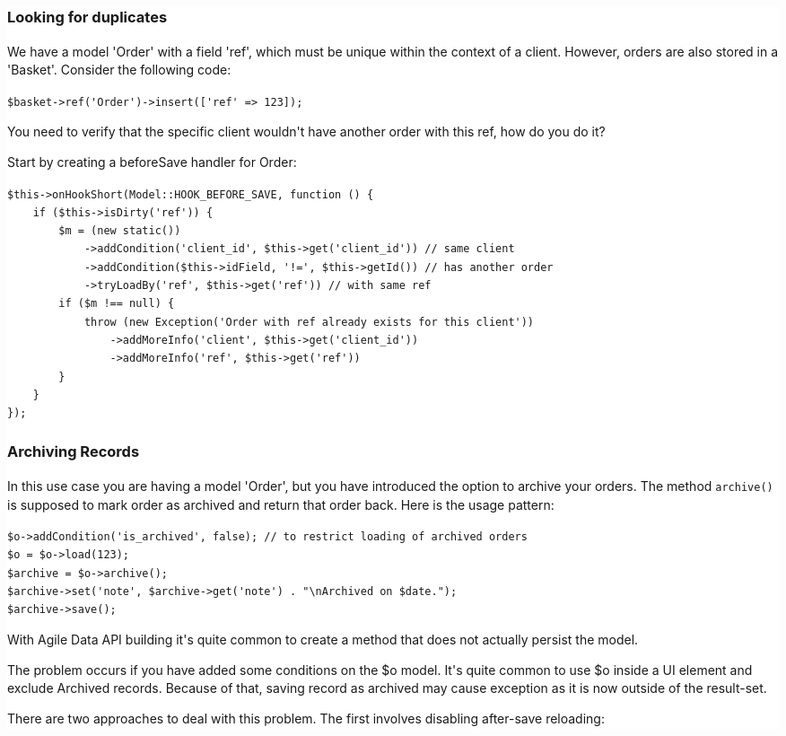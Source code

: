 ### Looking for duplicates

We have a model 'Order' with a field 'ref', which must be unique within
the context of a client. However, orders are also stored in a 'Basket'.
Consider the following code:

```
$basket->ref('Order')->insert(['ref' => 123]);
```

You need to verify that the specific client wouldn't have another order with
this ref, how do you do it?

Start by creating a beforeSave handler for Order:

```
$this->onHookShort(Model::HOOK_BEFORE_SAVE, function () {
    if ($this->isDirty('ref')) {
        $m = (new static())
            ->addCondition('client_id', $this->get('client_id')) // same client
            ->addCondition($this->idField, '!=', $this->getId()) // has another order
            ->tryLoadBy('ref', $this->get('ref')) // with same ref
        if ($m !== null) {
            throw (new Exception('Order with ref already exists for this client'))
                ->addMoreInfo('client', $this->get('client_id'))
                ->addMoreInfo('ref', $this->get('ref'))
        }
    }
});
```

### Archiving Records

In this use case you are having a model 'Order', but you have introduced the
option to archive your orders. The method `archive()` is supposed to mark order
as archived and return that order back. Here is the usage pattern:

```
$o->addCondition('is_archived', false); // to restrict loading of archived orders
$o = $o->load(123);
$archive = $o->archive();
$archive->set('note', $archive->get('note') . "\nArchived on $date.");
$archive->save();
```

With Agile Data API building it's quite common to create a method that does not
actually persist the model.

The problem occurs if you have added some conditions on the $o model. It's
quite common to use $o inside a UI element and exclude Archived records. Because
of that, saving record as archived may cause exception as it is now outside
of the result-set.

There are two approaches to deal with this problem. The first involves disabling
after-save reloading:
